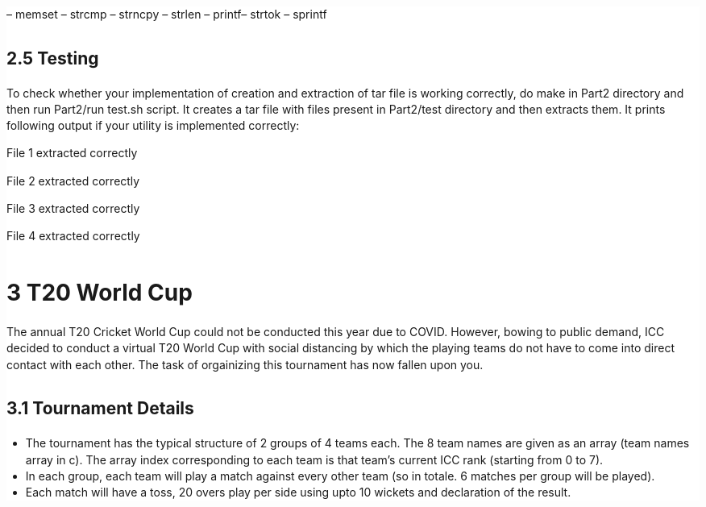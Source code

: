    <td width="97">– memset</td>

   <td width="140">– strcmp</td>

  </tr>

  <tr>

   <td width="97">– strncpy</td>

   <td width="140">– strlen</td>

  </tr>

  <tr>

   <td width="97">–     printf–     strtok</td>

   <td width="140">– sprintf</td>

  </tr>

 </tbody>

</table>

<h2>2.5     Testing</h2>

To check whether your implementation of creation and extraction of tar file is working correctly, do make in Part2 directory and then run Part2/run test.sh script. It creates a tar file with files present in Part2/test directory and then extracts them. It prints following output if your utility is implemented correctly:




File 1 extracted correctly

File 2 extracted correctly

File 3 extracted correctly

File 4 extracted correctly

<h1>3        T20 World Cup</h1>

The annual T20 Cricket World Cup could not be conducted this year due to COVID. However, bowing to public demand, ICC decided to conduct a virtual T20 World Cup with social distancing by which the playing teams do not have to come into direct contact with each other. The task of orgainizing this tournament has now fallen upon you.

<h2>3.1      Tournament Details</h2>

<ul>

 <li>The tournament has the typical structure of 2 groups of 4 teams each. The 8 team names are given as an array (team names array in c). The array index corresponding to each team is that team’s current ICC rank (starting from 0 to 7).</li>

 <li>In each group, each team will play a match against every other team (so in totale. 6 matches per group will be played).</li>

 <li>Each match will have a toss, 20 overs play per side using upto 10 wickets and declaration of the result.</li>
